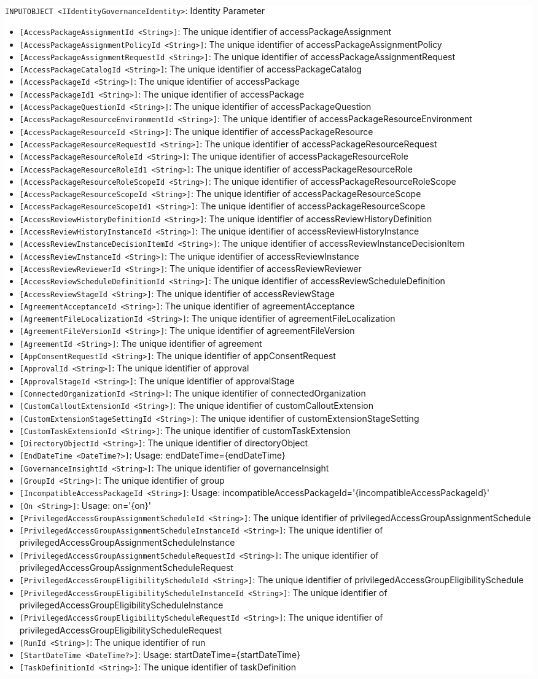 `INPUTOBJECT <IIdentityGovernanceIdentity>`: Identity Parameter
  - `[AccessPackageAssignmentId <String>]`: The unique identifier of accessPackageAssignment
  - `[AccessPackageAssignmentPolicyId <String>]`: The unique identifier of accessPackageAssignmentPolicy
  - `[AccessPackageAssignmentRequestId <String>]`: The unique identifier of accessPackageAssignmentRequest
  - `[AccessPackageCatalogId <String>]`: The unique identifier of accessPackageCatalog
  - `[AccessPackageId <String>]`: The unique identifier of accessPackage
  - `[AccessPackageId1 <String>]`: The unique identifier of accessPackage
  - `[AccessPackageQuestionId <String>]`: The unique identifier of accessPackageQuestion
  - `[AccessPackageResourceEnvironmentId <String>]`: The unique identifier of accessPackageResourceEnvironment
  - `[AccessPackageResourceId <String>]`: The unique identifier of accessPackageResource
  - `[AccessPackageResourceRequestId <String>]`: The unique identifier of accessPackageResourceRequest
  - `[AccessPackageResourceRoleId <String>]`: The unique identifier of accessPackageResourceRole
  - `[AccessPackageResourceRoleId1 <String>]`: The unique identifier of accessPackageResourceRole
  - `[AccessPackageResourceRoleScopeId <String>]`: The unique identifier of accessPackageResourceRoleScope
  - `[AccessPackageResourceScopeId <String>]`: The unique identifier of accessPackageResourceScope
  - `[AccessPackageResourceScopeId1 <String>]`: The unique identifier of accessPackageResourceScope
  - `[AccessReviewHistoryDefinitionId <String>]`: The unique identifier of accessReviewHistoryDefinition
  - `[AccessReviewHistoryInstanceId <String>]`: The unique identifier of accessReviewHistoryInstance
  - `[AccessReviewInstanceDecisionItemId <String>]`: The unique identifier of accessReviewInstanceDecisionItem
  - `[AccessReviewInstanceId <String>]`: The unique identifier of accessReviewInstance
  - `[AccessReviewReviewerId <String>]`: The unique identifier of accessReviewReviewer
  - `[AccessReviewScheduleDefinitionId <String>]`: The unique identifier of accessReviewScheduleDefinition
  - `[AccessReviewStageId <String>]`: The unique identifier of accessReviewStage
  - `[AgreementAcceptanceId <String>]`: The unique identifier of agreementAcceptance
  - `[AgreementFileLocalizationId <String>]`: The unique identifier of agreementFileLocalization
  - `[AgreementFileVersionId <String>]`: The unique identifier of agreementFileVersion
  - `[AgreementId <String>]`: The unique identifier of agreement
  - `[AppConsentRequestId <String>]`: The unique identifier of appConsentRequest
  - `[ApprovalId <String>]`: The unique identifier of approval
  - `[ApprovalStageId <String>]`: The unique identifier of approvalStage
  - `[ConnectedOrganizationId <String>]`: The unique identifier of connectedOrganization
  - `[CustomCalloutExtensionId <String>]`: The unique identifier of customCalloutExtension
  - `[CustomExtensionStageSettingId <String>]`: The unique identifier of customExtensionStageSetting
  - `[CustomTaskExtensionId <String>]`: The unique identifier of customTaskExtension
  - `[DirectoryObjectId <String>]`: The unique identifier of directoryObject
  - `[EndDateTime <DateTime?>]`: Usage: endDateTime={endDateTime}
  - `[GovernanceInsightId <String>]`: The unique identifier of governanceInsight
  - `[GroupId <String>]`: The unique identifier of group
  - `[IncompatibleAccessPackageId <String>]`: Usage: incompatibleAccessPackageId='{incompatibleAccessPackageId}'
  - `[On <String>]`: Usage: on='{on}'
  - `[PrivilegedAccessGroupAssignmentScheduleId <String>]`: The unique identifier of privilegedAccessGroupAssignmentSchedule
  - `[PrivilegedAccessGroupAssignmentScheduleInstanceId <String>]`: The unique identifier of privilegedAccessGroupAssignmentScheduleInstance
  - `[PrivilegedAccessGroupAssignmentScheduleRequestId <String>]`: The unique identifier of privilegedAccessGroupAssignmentScheduleRequest
  - `[PrivilegedAccessGroupEligibilityScheduleId <String>]`: The unique identifier of privilegedAccessGroupEligibilitySchedule
  - `[PrivilegedAccessGroupEligibilityScheduleInstanceId <String>]`: The unique identifier of privilegedAccessGroupEligibilityScheduleInstance
  - `[PrivilegedAccessGroupEligibilityScheduleRequestId <String>]`: The unique identifier of privilegedAccessGroupEligibilityScheduleRequest
  - `[RunId <String>]`: The unique identifier of run
  - `[StartDateTime <DateTime?>]`: Usage: startDateTime={startDateTime}
  - `[TaskDefinitionId <String>]`: The unique identifier of taskDefinition